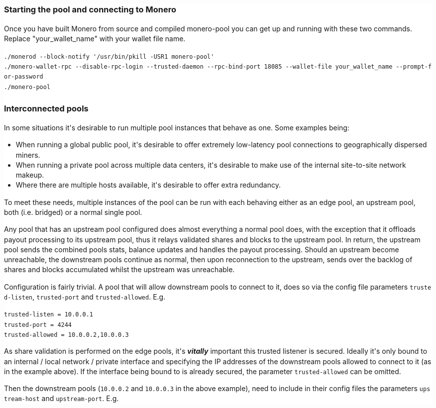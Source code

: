 ### Starting the pool and connecting to Monero

Once you have built Monero from source and compiled monero-pool you can get up and running with these two commands.  Replace "your_wallet_name" with your wallet file name.

```
./monerod --block-notify '/usr/bin/pkill -USR1 monero-pool'
./monero-wallet-rpc --disable-rpc-login --trusted-daemon --rpc-bind-port 18085 --wallet-file your_wallet_name --prompt-for-password
./monero-pool
```

### Interconnected pools

In some situations it's desirable to run multiple pool instances that behave as
one. Some examples being:

 - When running a global public pool, it's desirable to offer extremely
   low-latency pool connections to geographically dispersed miners.
 - When running a private pool across multiple data centers, it's desirable to
   make use of the internal site-to-site network makeup.
 - Where there are multiple hosts available, it's desirable to offer extra
   redundancy.

To meet these needs, multiple instances of the pool can be run with each
behaving either as an edge pool, an upstream pool, both (i.e. bridged) or a
normal single pool.

Any pool that has an upstream pool configured does almost everything a normal
pool does, with the exception that it offloads payout processing to its upstream
pool, thus it relays validated shares and blocks to the upstream pool. In
return, the upstream pool sends the combined pools stats, balance updates and
handles the payout processing.  Should an upstream become unreachable, the
downstream pools continue as normal, then upon reconnection to the upstream,
sends over the backlog of shares and blocks accumulated whilst the upstream was
unreachable.

Configuration is fairly trivial. A pool that will allow downstream pools to
connect to it, does so via the config file parameters `trusted-listen`,
`trusted-port` and `trusted-allowed`. E.g.

    trusted-listen = 10.0.0.1
    trusted-port = 4244
    trusted-allowed = 10.0.0.2,10.0.0.3

As share validation is performed on the edge pools, it's ***vitally*** important
this trusted listener is secured. Ideally it's only bound to an internal / local
network / private interface and specifying the IP addresses of the downstream
pools allowed to connect to it (as in the example above). If the interface being
bound to is already secured, the parameter `trusted-allowed` can be omitted.

Then the downstream pools (`10.0.0.2` and `10.0.0.3` in the above example), need
to include in their config files the parameters `upstream-host` and
`upstream-port`. E.g.
